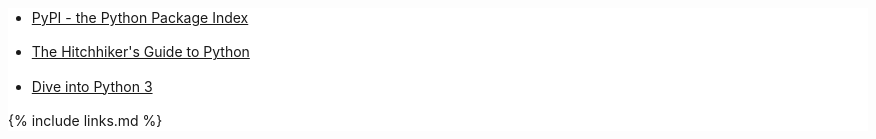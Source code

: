 - [PyPI - the Python Package Index][pypi]

- [The Hitchhiker's Guide to Python][python-guide]

- [Dive into Python 3][dive-into-python3]


[anaconda]: https://www.anaconda.com
[anaconda-community]: https://www.anaconda.com/community
[dive-into-python3]: https://finderiko.com/python-book
[pandas-docs]: https://pandas.pydata.org/pandas-docs/stable/
[pypi]: https://pypi.org/
[python-docs]: https://www.python.org/doc
[python-guide]: https://docs.python-guide.org
[python-mailing-lists]: https://www.python.org/community/lists
[stack-overflow]: https://stackoverflow.com
[so-python]: https://stackoverflow.com/questions/tagged/python?tab=Votes
[spyder-ide]: https://www.spyder-ide.org

{% include links.md %}
